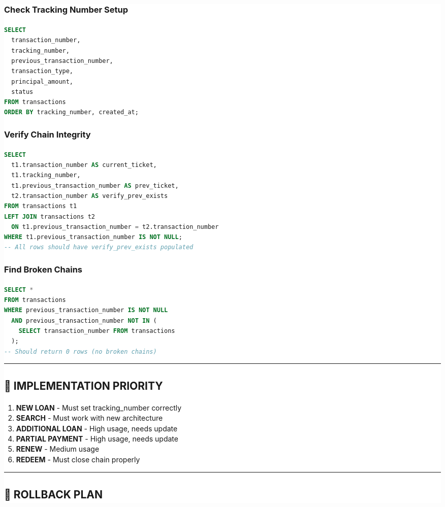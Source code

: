 ### Check Tracking Number Setup
```sql
SELECT 
  transaction_number,
  tracking_number,
  previous_transaction_number,
  transaction_type,
  principal_amount,
  status
FROM transactions
ORDER BY tracking_number, created_at;
```

### Verify Chain Integrity
```sql
SELECT 
  t1.transaction_number AS current_ticket,
  t1.tracking_number,
  t1.previous_transaction_number AS prev_ticket,
  t2.transaction_number AS verify_prev_exists
FROM transactions t1
LEFT JOIN transactions t2 
  ON t1.previous_transaction_number = t2.transaction_number
WHERE t1.previous_transaction_number IS NOT NULL;
-- All rows should have verify_prev_exists populated
```

### Find Broken Chains
```sql
SELECT *
FROM transactions
WHERE previous_transaction_number IS NOT NULL
  AND previous_transaction_number NOT IN (
    SELECT transaction_number FROM transactions
  );
-- Should return 0 rows (no broken chains)
```

---

## 🎯 IMPLEMENTATION PRIORITY

1. **NEW LOAN** - Must set tracking_number correctly
2. **SEARCH** - Must work with new architecture  
3. **ADDITIONAL LOAN** - High usage, needs update
4. **PARTIAL PAYMENT** - High usage, needs update
5. **RENEW** - Medium usage
6. **REDEEM** - Must close chain properly

---

## 🔄 ROLLBACK PLAN
